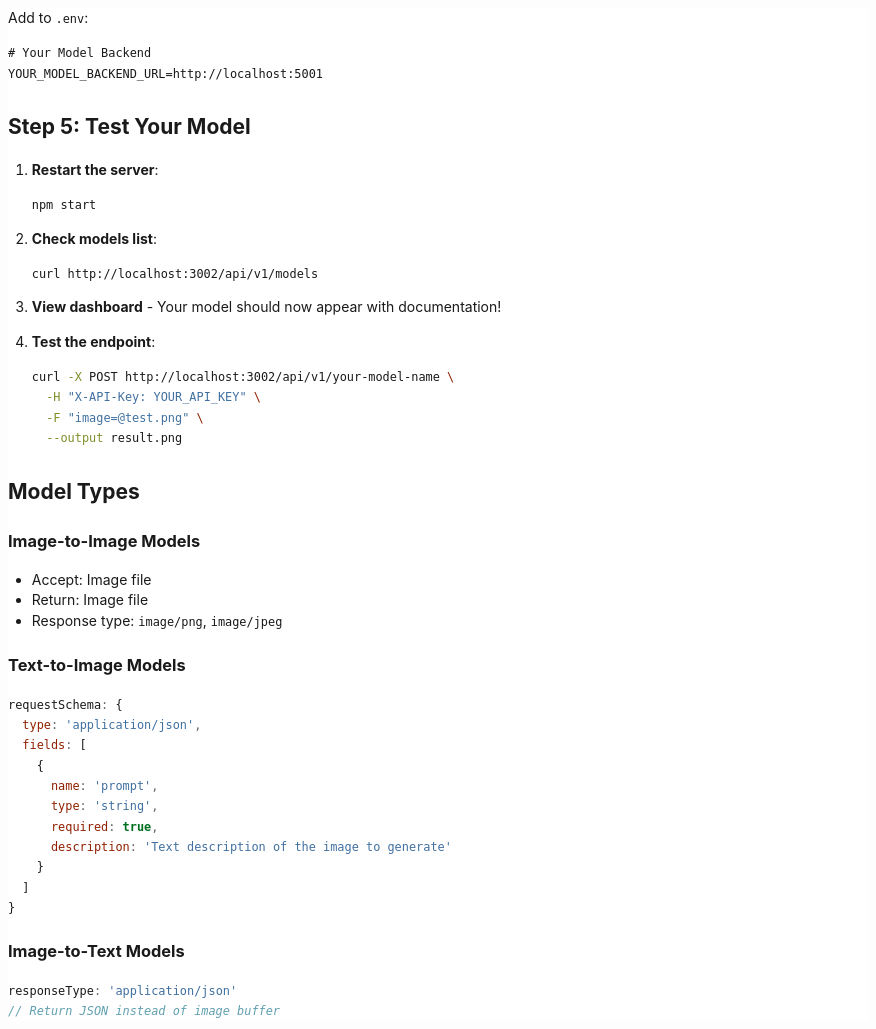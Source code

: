 Add to `.env`:

```env
# Your Model Backend
YOUR_MODEL_BACKEND_URL=http://localhost:5001
```

## Step 5: Test Your Model

1. **Restart the server**:
   ```bash
   npm start
   ```

2. **Check models list**:
   ```bash
   curl http://localhost:3002/api/v1/models
   ```

3. **View dashboard** - Your model should now appear with documentation!

4. **Test the endpoint**:
   ```bash
   curl -X POST http://localhost:3002/api/v1/your-model-name \
     -H "X-API-Key: YOUR_API_KEY" \
     -F "image=@test.png" \
     --output result.png
   ```

## Model Types

### Image-to-Image Models
- Accept: Image file
- Return: Image file
- Response type: `image/png`, `image/jpeg`

### Text-to-Image Models
```javascript
requestSchema: {
  type: 'application/json',
  fields: [
    {
      name: 'prompt',
      type: 'string',
      required: true,
      description: 'Text description of the image to generate'
    }
  ]
}
```

### Image-to-Text Models
```javascript
responseType: 'application/json'
// Return JSON instead of image buffer
```
